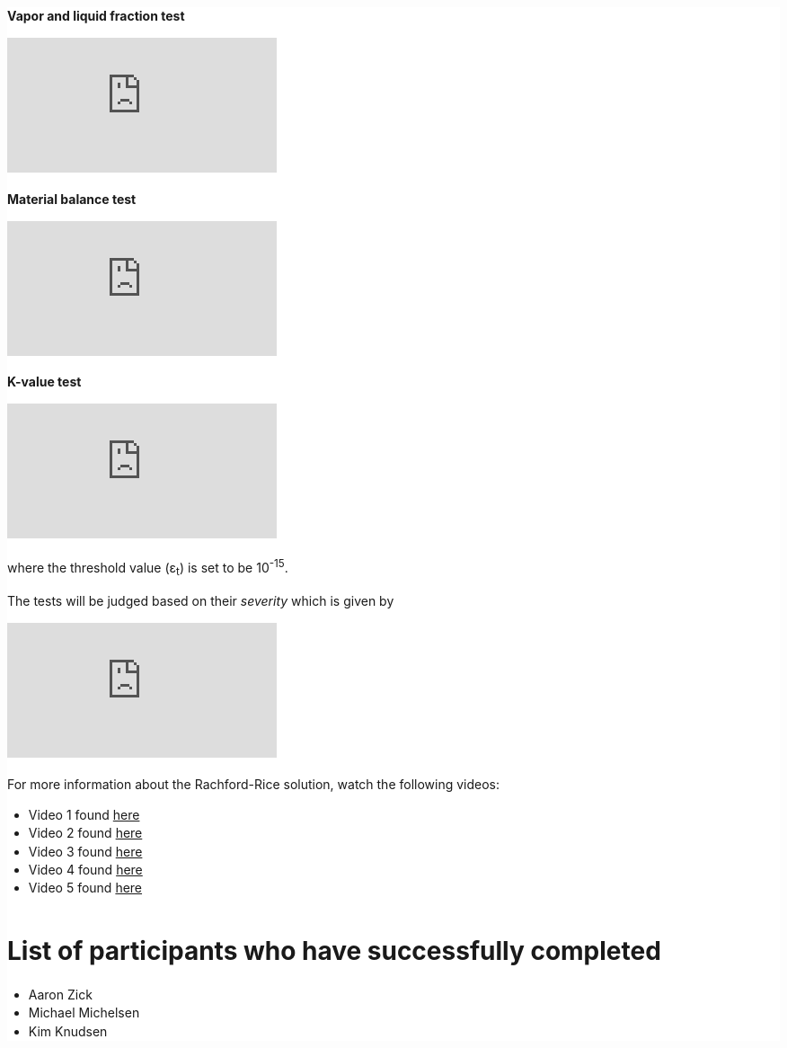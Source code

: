 **Vapor and liquid fraction test**

![equation](https://latex.codecogs.com/gif.latex?R_F%20%3D%20%5Cfrac%7B%7CV%20+%20L%20-%201%7C%7D%7B%7CV%7C%20+%20%7CL%7C%20+%201%7D%20%5Cleq%20%5Cepsilon_F%20%3D%20%5Cepsilon_t)

**Material balance test**

![equation](https://latex.codecogs.com/gif.latex?R_z%20%3D%20%5Cmax_i%5C%7B%5Cfrac%7B%7CV%20%5Ccdot%20y_i%20&plus;%20L%20%5Ccdot%20x_i%20-%20z_i%7C%7D%7B%7CV%20%5Ccdot%20y_i%7C%20&plus;%20%7CL%20%5Ccdot%20x_i%7C%20&plus;%20z_i%7D%5C%7D%20%5Cleq%20%5Cepsilon_z%20%3D%20%5Cepsilon_t)

**K-value test**

![equation](https://latex.codecogs.com/gif.latex?R_K%20%3D%20%5Cmax_i%5C%7B%5Cfrac%7B%7Cy_i%20-%20K_i%20%5Ccdot%20x_i%7C%7D%7B%7Cy_i%7C%20&plus;%20%7CK_i%20%5Ccdot%20x_i%7C%7D%5C%7D%20%5Cleq%20%5Cepsilon_K%20%3D%20%5Cepsilon_t)

where the threshold value (ε<sub>t</sub>) is set to be 10<sup>-15</sup>.

The tests will be judged based on their _severity_ which is given by

![equation](https://latex.codecogs.com/gif.latex?severity%20%3D%20%5Clog%7B%28%5Cfrac%7BR%7D%7B%5Cepsilon%7D%29%7D)

For more information about the Rachford-Rice solution, watch the following videos:

- Video 1 found [here](https://youtu.be/6H6nSquWUqc)
- Video 2 found [here](https://youtu.be/yL6-QPKd-aY)
- Video 3 found [here](https://youtu.be/_4qwN6tqa_4)
- Video 4 found [here](https://youtu.be/6ASOMrjE_hQ)
- Video 5 found [here](https://youtu.be/b7EK3Ea805A)

# List of participants who have successfully completed

- Aaron Zick
- Michael Michelsen
- Kim Knudsen
